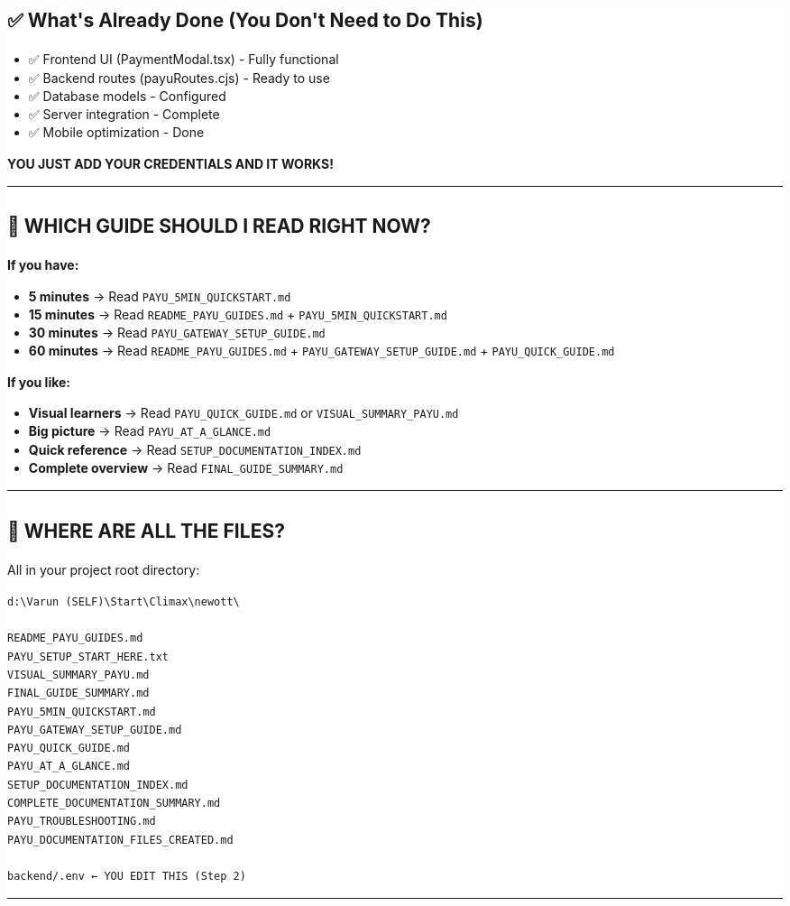 
## ✅ What's Already Done (You Don't Need to Do This)

- ✅ Frontend UI (PaymentModal.tsx) - Fully functional
- ✅ Backend routes (payuRoutes.cjs) - Ready to use
- ✅ Database models - Configured
- ✅ Server integration - Complete
- ✅ Mobile optimization - Done

**YOU JUST ADD YOUR CREDENTIALS AND IT WORKS!**

---

## 🎯 WHICH GUIDE SHOULD I READ RIGHT NOW?

**If you have:**
- **5 minutes** → Read `PAYU_5MIN_QUICKSTART.md`
- **15 minutes** → Read `README_PAYU_GUIDES.md` + `PAYU_5MIN_QUICKSTART.md`
- **30 minutes** → Read `PAYU_GATEWAY_SETUP_GUIDE.md`
- **60 minutes** → Read `README_PAYU_GUIDES.md` + `PAYU_GATEWAY_SETUP_GUIDE.md` + `PAYU_QUICK_GUIDE.md`

**If you like:**
- **Visual learners** → Read `PAYU_QUICK_GUIDE.md` or `VISUAL_SUMMARY_PAYU.md`
- **Big picture** → Read `PAYU_AT_A_GLANCE.md`
- **Quick reference** → Read `SETUP_DOCUMENTATION_INDEX.md`
- **Complete overview** → Read `FINAL_GUIDE_SUMMARY.md`

---

## 📂 WHERE ARE ALL THE FILES?

All in your project root directory:
```
d:\Varun (SELF)\Start\Climax\newott\

README_PAYU_GUIDES.md
PAYU_SETUP_START_HERE.txt
VISUAL_SUMMARY_PAYU.md
FINAL_GUIDE_SUMMARY.md
PAYU_5MIN_QUICKSTART.md
PAYU_GATEWAY_SETUP_GUIDE.md
PAYU_QUICK_GUIDE.md
PAYU_AT_A_GLANCE.md
SETUP_DOCUMENTATION_INDEX.md
COMPLETE_DOCUMENTATION_SUMMARY.md
PAYU_TROUBLESHOOTING.md
PAYU_DOCUMENTATION_FILES_CREATED.md

backend/.env ← YOU EDIT THIS (Step 2)
```

---
